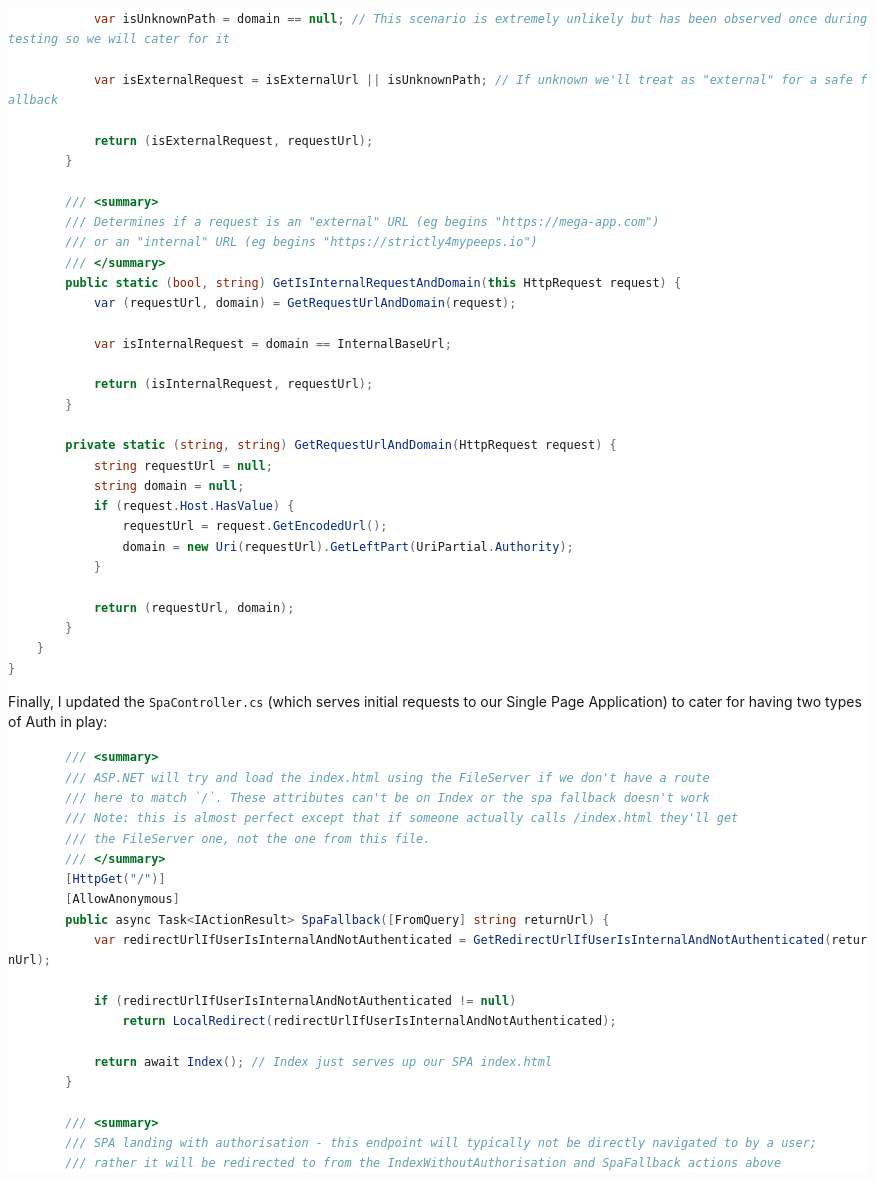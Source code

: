 ```cs
            var isUnknownPath = domain == null; // This scenario is extremely unlikely but has been observed once during testing so we will cater for it

            var isExternalRequest = isExternalUrl || isUnknownPath; // If unknown we'll treat as "external" for a safe fallback

            return (isExternalRequest, requestUrl);
        }

        /// <summary>
        /// Determines if a request is an "external" URL (eg begins "https://mega-app.com")
        /// or an "internal" URL (eg begins "https://strictly4mypeeps.io")
        /// </summary>
        public static (bool, string) GetIsInternalRequestAndDomain(this HttpRequest request) {
            var (requestUrl, domain) = GetRequestUrlAndDomain(request);

            var isInternalRequest = domain == InternalBaseUrl;

            return (isInternalRequest, requestUrl);
        }

        private static (string, string) GetRequestUrlAndDomain(HttpRequest request) {
            string requestUrl = null;
            string domain = null;
            if (request.Host.HasValue) {
                requestUrl = request.GetEncodedUrl();
                domain = new Uri(requestUrl).GetLeftPart(UriPartial.Authority);
            }

            return (requestUrl, domain);
        }
    }
}
```

Finally, I updated the `SpaController.cs` (which serves initial requests to our Single Page Application) to cater for having two types of Auth in play:

```cs
        /// <summary>
        /// ASP.NET will try and load the index.html using the FileServer if we don't have a route
        /// here to match `/`. These attributes can't be on Index or the spa fallback doesn't work
        /// Note: this is almost perfect except that if someone actually calls /index.html they'll get
        /// the FileServer one, not the one from this file.
        /// </summary>
        [HttpGet("/")]
        [AllowAnonymous]
        public async Task<IActionResult> SpaFallback([FromQuery] string returnUrl) {
            var redirectUrlIfUserIsInternalAndNotAuthenticated = GetRedirectUrlIfUserIsInternalAndNotAuthenticated(returnUrl);

            if (redirectUrlIfUserIsInternalAndNotAuthenticated != null)
                return LocalRedirect(redirectUrlIfUserIsInternalAndNotAuthenticated);

            return await Index(); // Index just serves up our SPA index.html
        }

        /// <summary>
        /// SPA landing with authorisation - this endpoint will typically not be directly navigated to by a user;
        /// rather it will be redirected to from the IndexWithoutAuthorisation and SpaFallback actions above
```